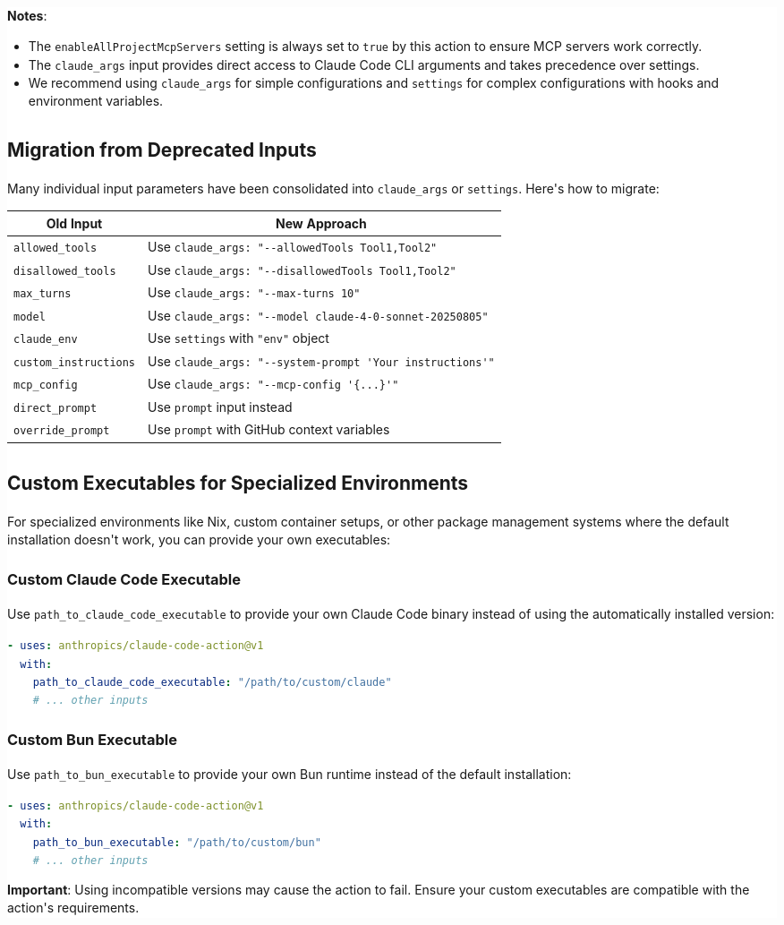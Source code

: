 **Notes**:

- The `enableAllProjectMcpServers` setting is always set to `true` by this action to ensure MCP servers work correctly.
- The `claude_args` input provides direct access to Claude Code CLI arguments and takes precedence over settings.
- We recommend using `claude_args` for simple configurations and `settings` for complex configurations with hooks and environment variables.

## Migration from Deprecated Inputs

Many individual input parameters have been consolidated into `claude_args` or `settings`. Here's how to migrate:

| Old Input             | New Approach                                             |
| --------------------- | -------------------------------------------------------- |
| `allowed_tools`       | Use `claude_args: "--allowedTools Tool1,Tool2"`          |
| `disallowed_tools`    | Use `claude_args: "--disallowedTools Tool1,Tool2"`       |
| `max_turns`           | Use `claude_args: "--max-turns 10"`                      |
| `model`               | Use `claude_args: "--model claude-4-0-sonnet-20250805"`  |
| `claude_env`          | Use `settings` with `"env"` object                       |
| `custom_instructions` | Use `claude_args: "--system-prompt 'Your instructions'"` |
| `mcp_config`          | Use `claude_args: "--mcp-config '{...}'"`                |
| `direct_prompt`       | Use `prompt` input instead                               |
| `override_prompt`     | Use `prompt` with GitHub context variables               |

## Custom Executables for Specialized Environments

For specialized environments like Nix, custom container setups, or other package management systems where the default installation doesn't work, you can provide your own executables:

### Custom Claude Code Executable

Use `path_to_claude_code_executable` to provide your own Claude Code binary instead of using the automatically installed version:

```yaml
- uses: anthropics/claude-code-action@v1
  with:
    path_to_claude_code_executable: "/path/to/custom/claude"
    # ... other inputs
```

### Custom Bun Executable

Use `path_to_bun_executable` to provide your own Bun runtime instead of the default installation:

```yaml
- uses: anthropics/claude-code-action@v1
  with:
    path_to_bun_executable: "/path/to/custom/bun"
    # ... other inputs
```

**Important**: Using incompatible versions may cause the action to fail. Ensure your custom executables are compatible with the action's requirements.
